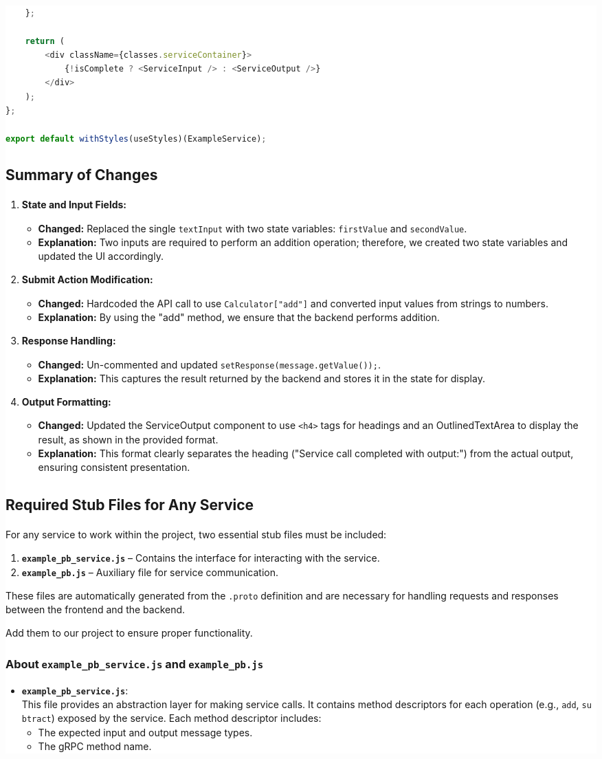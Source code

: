 ```javascript
    };

    return (
        <div className={classes.serviceContainer}>
            {!isComplete ? <ServiceInput /> : <ServiceOutput />}
        </div>
    );
};

export default withStyles(useStyles)(ExampleService);
```

## Summary of Changes

1. **State and Input Fields:**  
   - **Changed:** Replaced the single `textInput` with two state variables: `firstValue` and `secondValue`.  
   - **Explanation:** Two inputs are required to perform an addition operation; therefore, we created two state variables and updated the UI accordingly.

2. **Submit Action Modification:**  
   - **Changed:** Hardcoded the API call to use `Calculator["add"]` and converted input values from strings to numbers.  
   - **Explanation:** By using the "add" method, we ensure that the backend performs addition.

3. **Response Handling:**  
   - **Changed:** Un-commented and updated `setResponse(message.getValue());`.  
   - **Explanation:** This captures the result returned by the backend and stores it in the state for display.

4. **Output Formatting:**  
   - **Changed:** Updated the ServiceOutput component to use `<h4>` tags for headings and an OutlinedTextArea to display the result, as shown in the provided format.  
   - **Explanation:** This format clearly separates the heading ("Service call completed with output:") from the actual output, ensuring consistent presentation.

## Required Stub Files for Any Service

For any service to work within the project, two essential stub files must be included:

1. **`example_pb_service.js`** – Contains the interface for interacting with the service.  
2. **`example_pb.js`** – Auxiliary file for service communication.  

These files are automatically generated from the `.proto` definition and are necessary for handling requests and responses between the frontend and the backend. 

Add them to our project to ensure proper functionality.

### About `example_pb_service.js` and `example_pb.js`

- **`example_pb_service.js`**:  
  This file provides an abstraction layer for making service calls. It contains method descriptors for each operation (e.g., `add`, `subtract`) exposed by the service. Each method descriptor includes:
  - The expected input and output message types.
  - The gRPC method name.
